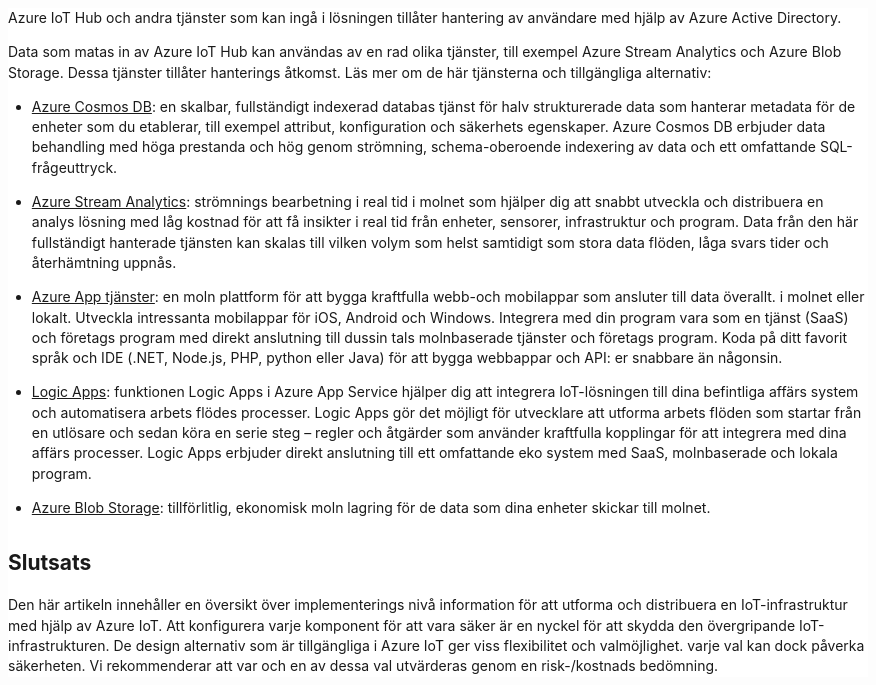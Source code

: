 Azure IoT Hub och andra tjänster som kan ingå i lösningen tillåter hantering av användare med hjälp av Azure Active Directory.

Data som matas in av Azure IoT Hub kan användas av en rad olika tjänster, till exempel Azure Stream Analytics och Azure Blob Storage. Dessa tjänster tillåter hanterings åtkomst. Läs mer om de här tjänsterna och tillgängliga alternativ:

* [Azure Cosmos DB](https://azure.microsoft.com/services/cosmos-db/): en skalbar, fullständigt indexerad databas tjänst för halv strukturerade data som hanterar metadata för de enheter som du etablerar, till exempel attribut, konfiguration och säkerhets egenskaper. Azure Cosmos DB erbjuder data behandling med höga prestanda och hög genom strömning, schema-oberoende indexering av data och ett omfattande SQL-frågeuttryck.

* [Azure Stream Analytics](https://azure.microsoft.com/services/stream-analytics/): strömnings bearbetning i real tid i molnet som hjälper dig att snabbt utveckla och distribuera en analys lösning med låg kostnad för att få insikter i real tid från enheter, sensorer, infrastruktur och program. Data från den här fullständigt hanterade tjänsten kan skalas till vilken volym som helst samtidigt som stora data flöden, låga svars tider och återhämtning uppnås.

* [Azure App tjänster](https://azure.microsoft.com/services/app-service/): en moln plattform för att bygga kraftfulla webb-och mobilappar som ansluter till data överallt. i molnet eller lokalt. Utveckla intressanta mobilappar för iOS, Android och Windows. Integrera med din program vara som en tjänst (SaaS) och företags program med direkt anslutning till dussin tals molnbaserade tjänster och företags program. Koda på ditt favorit språk och IDE (.NET, Node.js, PHP, python eller Java) för att bygga webbappar och API: er snabbare än någonsin.

* [Logic Apps](https://azure.microsoft.com/services/app-service/logic/): funktionen Logic Apps i Azure App Service hjälper dig att integrera IoT-lösningen till dina befintliga affärs system och automatisera arbets flödes processer. Logic Apps gör det möjligt för utvecklare att utforma arbets flöden som startar från en utlösare och sedan köra en serie steg – regler och åtgärder som använder kraftfulla kopplingar för att integrera med dina affärs processer. Logic Apps erbjuder direkt anslutning till ett omfattande eko system med SaaS, molnbaserade och lokala program.

* [Azure Blob Storage](https://azure.microsoft.com/services/storage/): tillförlitlig, ekonomisk moln lagring för de data som dina enheter skickar till molnet.

## <a name="conclusion"></a>Slutsats

Den här artikeln innehåller en översikt över implementerings nivå information för att utforma och distribuera en IoT-infrastruktur med hjälp av Azure IoT. Att konfigurera varje komponent för att vara säker är en nyckel för att skydda den övergripande IoT-infrastrukturen. De design alternativ som är tillgängliga i Azure IoT ger viss flexibilitet och valmöjlighet. varje val kan dock påverka säkerheten. Vi rekommenderar att var och en av dessa val utvärderas genom en risk-/kostnads bedömning.
